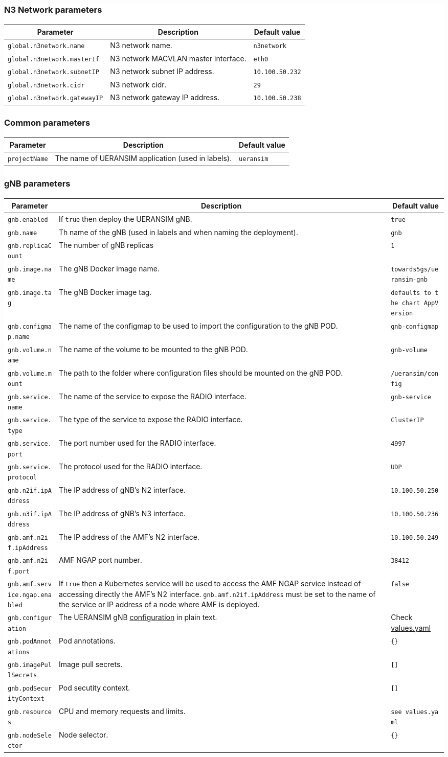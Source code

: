### N3 Network parameters
| Parameter | Description | Default value |
| --- | --- | --- |
| `global.n3network.name` | N3 network name. | `n3network` |
| `global.n3network.masterIf` | N3 network MACVLAN master interface. | `eth0` |
| `global.n3network.subnetIP` | N3 network subnet IP address. | `10.100.50.232` |
| `global.n3network.cidr` | N3 network cidr. | `29` |
| `global.n3network.gatewayIP` | N3 network gateway IP address. | `10.100.50.238` |

### Common parameters

| Parameter | Description | Default value |
| --- | --- | --- |
| `projectName` | The name of UERANSIM application (used in labels). | `ueransim` |

### gNB parameters

| Parameter | Description | Default value |
| --- | --- | --- |
| `gnb.enabled` | If `true` then deploy the UERANSIM gNB. | `true` |
| `gnb.name` | Th name of the gNB (used in labels and when naming the deployment). | `gnb` |
| `gnb.replicaCount` | The number of gNB replicas | `1` |
| `gnb.image.name` | The gNB Docker image name. | `towards5gs/ueransim-gnb` |
| `gnb.image.tag` | The gNB Docker image tag. | `defaults to the chart AppVersion` |
| `gnb.configmap.name` | The name of the configmap to be used to import the configuration to the gNB POD. | `gnb-configmap` |
| `gnb.volume.name` | The name of the volume to be mounted to the gNB POD. | `gnb-volume` |
| `gnb.volume.mount` | The path to the folder where configuration files should be mounted on the gNB POD. | `/ueransim/config` |
| `gnb.service.name` | The name of the service to expose the RADIO interface. | `gnb-service` |
| `gnb.service.type` | The type of the service to expose the RADIO interface. | `ClusterIP` |
| `gnb.service.port` | The port number used for the RADIO interface. | `4997` |
| `gnb.service.protocol` | The protocol used for the RADIO interface. | `UDP` |
| `gnb.n2if.ipAddress`| The IP address of gNB’s N2 interface. | `10.100.50.250` |
| `gnb.n3if.ipAddress`| The IP address of gNB’s N3 interface. | `10.100.50.236` |
| `gnb.amf.n2if.ipAddress` | The IP address of the AMF’s N2 interface. | `10.100.50.249` |
| `gnb.amf.n2if.port` | AMF NGAP port number. | `38412` |
| `gnb.amf.service.ngap.enabled` | If `true` then a Kubernetes service will be used to access the AMF NGAP service instead of accessing directly the AMF’s N2 interface. `gnb.amf.n2if.ipAddress` must be set to the name of the service or IP address of a node where AMF is deployed. | `false` |
| `gnb.configuration` | The UERANSIM gNB [configuration](https://github.com/aligungr/UERANSIM/wiki/Configuration#gnb-configuration) in plain text. | Check [values.yaml](./values.yaml) |
| `gnb.podAnnotations` | Pod annotations. | `{}`|
| `gnb.imagePullSecrets` | Image pull secrets. | `[]`|
| `gnb.podSecurityContext` | Pod secutity context. | `[]`|
| `gnb.resources` | CPU and memory requests and limits. | `see values.yaml`|
| `gnb.nodeSelector` | Node selector. | `{}`|